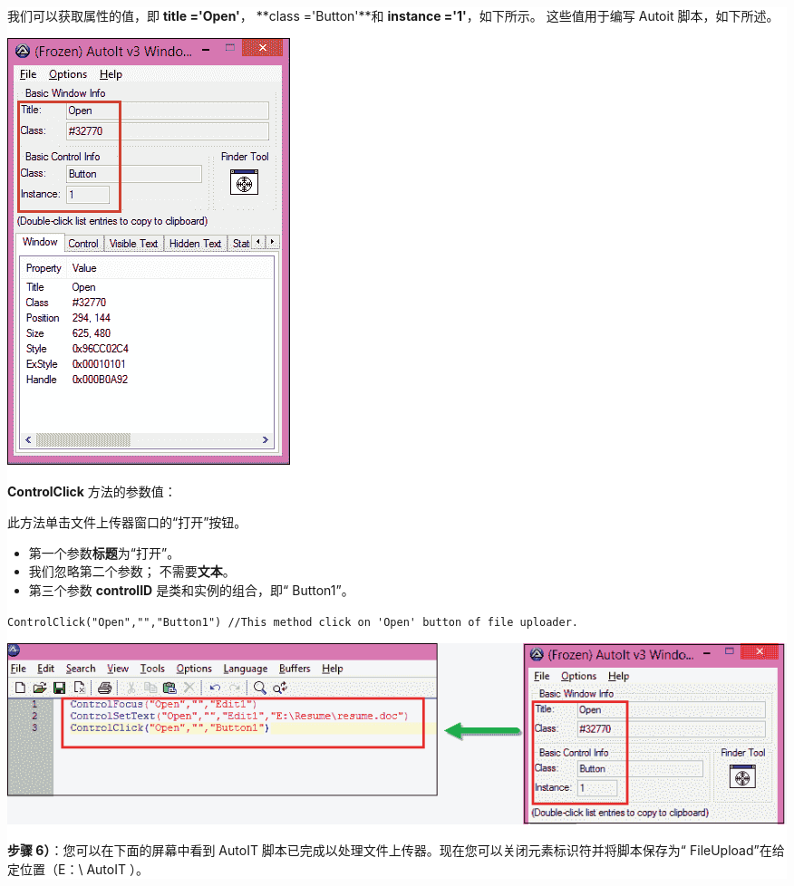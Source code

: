 我们可以获取属性的值，即 **title ='Open'**， **class ='Button'**和 **instance ='1'**，如下所示。 这些值用于编写 Autoit 脚本，如下所述。

![How to use AutoIT with Selenium](img/05b059160e65cec7642fe4b08c9c4e11.png "How to use AutoIT with Selenium")

**ControlClick** 方法的参数值：

此方法单击文件上传器窗口的“打开”按钮。

*   第一个参数**标题**为“打开”。
*   我们忽略第二个参数； 不需要**文本**。
*   第三个参数 **controlID** 是类和实例的组合，即“ Button1”。

```
ControlClick("Open","","Button1") //This method click on 'Open' button of file uploader.
```

![How to use AutoIT with Selenium](img/829de819902eed6cc9d597400fa11ad6.png "How to use AutoIT with Selenium")

**步骤 6）**：您可以在下面的屏幕中看到 AutoIT 脚本已完成以处理文件上传器。现在您可以关闭元素标识符并将脚本保存为“ FileUpload”在给定位置（E：\ AutoIT ）。
